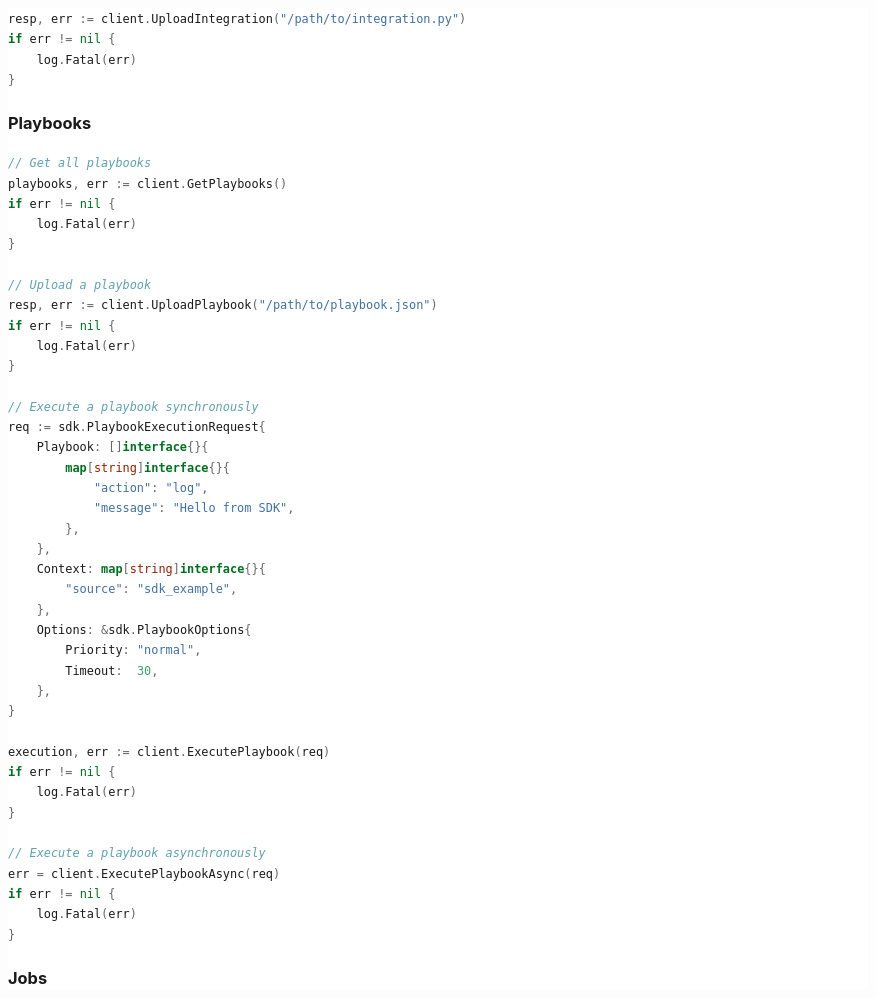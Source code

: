 ```go
resp, err := client.UploadIntegration("/path/to/integration.py")
if err != nil {
    log.Fatal(err)
}
```

### Playbooks

```go
// Get all playbooks
playbooks, err := client.GetPlaybooks()
if err != nil {
    log.Fatal(err)
}

// Upload a playbook
resp, err := client.UploadPlaybook("/path/to/playbook.json")
if err != nil {
    log.Fatal(err)
}

// Execute a playbook synchronously
req := sdk.PlaybookExecutionRequest{
    Playbook: []interface{}{
        map[string]interface{}{
            "action": "log",
            "message": "Hello from SDK",
        },
    },
    Context: map[string]interface{}{
        "source": "sdk_example",
    },
    Options: &sdk.PlaybookOptions{
        Priority: "normal",
        Timeout:  30,
    },
}

execution, err := client.ExecutePlaybook(req)
if err != nil {
    log.Fatal(err)
}

// Execute a playbook asynchronously
err = client.ExecutePlaybookAsync(req)
if err != nil {
    log.Fatal(err)
}
```

### Jobs
